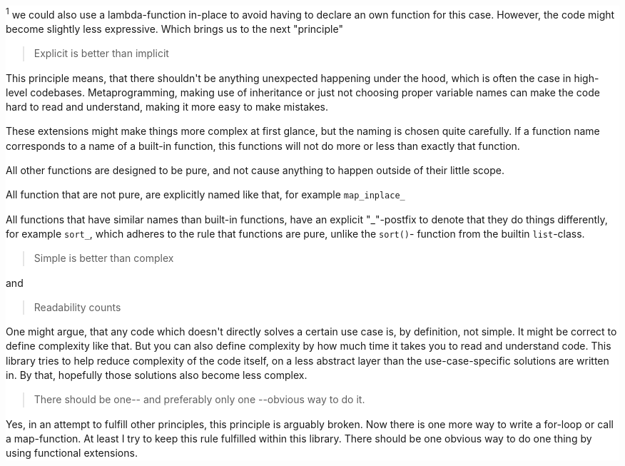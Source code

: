 <sup>1</sup> we could also use a lambda-function in-place to avoid having to
declare an own function for this case. However, the code might become slightly
less expressive. Which brings us to the next "principle"

> Explicit is better than implicit

This principle means, that there shouldn't be anything unexpected happening under
the hood, which is often the case in high-level codebases. Metaprogramming,
making use of inheritance or just not choosing proper variable names can make
the code hard to read and understand, making it more easy to make mistakes.

These extensions might make things more complex at first glance, but the naming
is chosen quite carefully. If a function name corresponds to a name of a
built-in function, this functions will not do more or less than exactly that
function.

All other functions are designed to be pure, and not cause anything to happen
outside of their little scope.

All function that are not pure, are explicitly named like that, for example
`map_inplace_`

All functions that have similar names than built-in functions, have an 
explicit "_"-postfix to denote that they do things differently, for example
`sort_`, which adheres to the rule that functions are pure, unlike the `sort()`-
function from the builtin `list`-class.

> Simple is better than complex

and

> Readability counts
 
One might argue, that any code which doesn't directly solves a certain use case
is, by definition, not simple. It might be correct to define complexity like that.
But you can also define complexity by how much time it takes you to read and 
understand code. This library tries to help reduce complexity of the code itself,
on a less abstract layer than the use-case-specific solutions are written in. By
that, hopefully those solutions also become less complex.

> There should be one-- and preferably only one --obvious way to do it.

Yes, in an attempt to fulfill other principles, this principle is arguably 
broken. Now there is one more way to write a for-loop or call a map-function.
At least I try to keep this rule fulfilled within this library. There should
be one obvious way to do one thing by using functional extensions.

